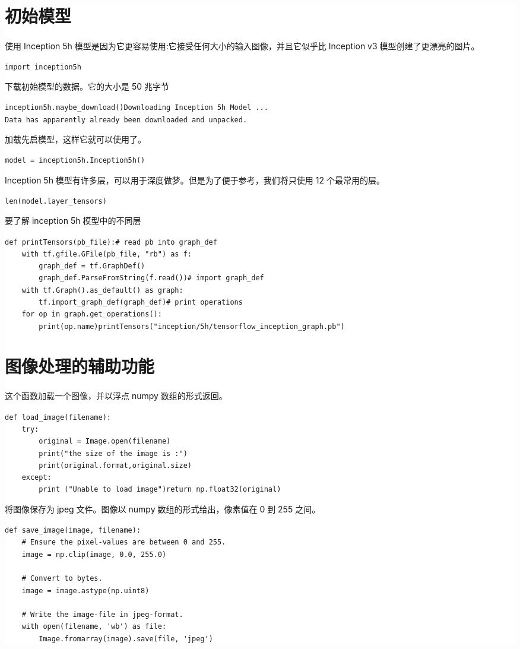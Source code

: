 # 初始模型

使用 Inception 5h 模型是因为它更容易使用:它接受任何大小的输入图像，并且它似乎比 Inception v3 模型创建了更漂亮的图片。

```
import inception5h
```

下载初始模型的数据。它的大小是 50 兆字节

```
inception5h.maybe_download()Downloading Inception 5h Model ...
Data has apparently already been downloaded and unpacked.
```

加载先启模型，这样它就可以使用了。

```
model = inception5h.Inception5h()
```

Inception 5h 模型有许多层，可以用于深度做梦。但是为了便于参考，我们将只使用 12 个最常用的层。

```
len(model.layer_tensors)
```

要了解 inception 5h 模型中的不同层

```
def printTensors(pb_file):# read pb into graph_def
    with tf.gfile.GFile(pb_file, "rb") as f:
        graph_def = tf.GraphDef()
        graph_def.ParseFromString(f.read())# import graph_def
    with tf.Graph().as_default() as graph:
        tf.import_graph_def(graph_def)# print operations
    for op in graph.get_operations():
        print(op.name)printTensors("inception/5h/tensorflow_inception_graph.pb")
```

# 图像处理的辅助功能

这个函数加载一个图像，并以浮点 numpy 数组的形式返回。

```
def load_image(filename):
    try:
        original = Image.open(filename)
        print("the size of the image is :")
        print(original.format,original.size)
    except:
        print ("Unable to load image")return np.float32(original)
```

将图像保存为 jpeg 文件。图像以 numpy 数组的形式给出，像素值在 0 到 255 之间。

```
def save_image(image, filename):
    # Ensure the pixel-values are between 0 and 255.
    image = np.clip(image, 0.0, 255.0)

    # Convert to bytes.
    image = image.astype(np.uint8)

    # Write the image-file in jpeg-format.
    with open(filename, 'wb') as file:
        Image.fromarray(image).save(file, 'jpeg')
```
